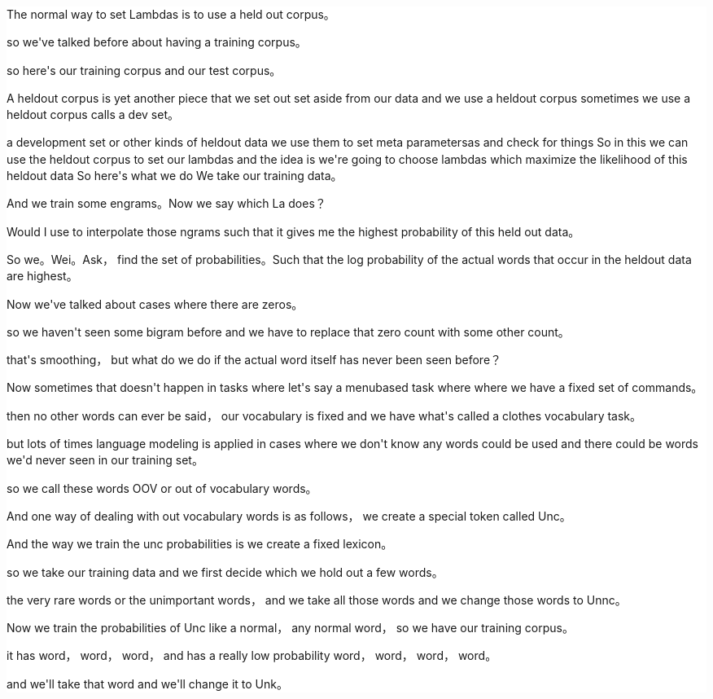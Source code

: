 The normal way to set Lambdas is to use a held out corpus。

 so we've talked before about having a training corpus。

 so here's our training corpus and our test corpus。

A heldout corpus is yet another piece that we set out set aside from our data and we use a heldout corpus sometimes we use a heldout corpus calls a dev set。

 a development set or other kinds of heldout data we use them to set meta parametersas and check for things So in this we can use the heldout corpus to set our lambdas and the idea is we're going to choose lambdas which maximize the likelihood of this heldout data So here's what we do We take our training data。

And we train some engrams。Now we say which La does？

Would I use to interpolate those ngrams such that it gives me the highest probability of this held out data。

So we。Wei。Ask， find the set of probabilities。Such that the log probability of the actual words that occur in the heldout data are highest。

Now we've talked about cases where there are zeros。

 so we haven't seen some bigram before and we have to replace that zero count with some other count。

 that's smoothing， but what do we do if the actual word itself has never been seen before？

Now sometimes that doesn't happen in tasks where let's say a menubased task where where we have a fixed set of commands。

 then no other words can ever be said， our vocabulary is fixed and we have what's called a clothes vocabulary task。

 but lots of times language modeling is applied in cases where we don't know any words could be used and there could be words we'd never seen in our training set。

 so we call these words OOV or out of vocabulary words。

And one way of dealing with out vocabulary words is as follows， we create a special token called Unc。

And the way we train the unc probabilities is we create a fixed lexicon。

 so we take our training data and we first decide which we hold out a few words。

 the very rare words or the unimportant words， and we take all those words and we change those words to Unnc。

Now we train the probabilities of Unc like a normal， any normal word， so we have our training corpus。

 it has word， word， word， and has a really low probability word， word， word， word。

 and we'll take that word and we'll change it to Unk。


